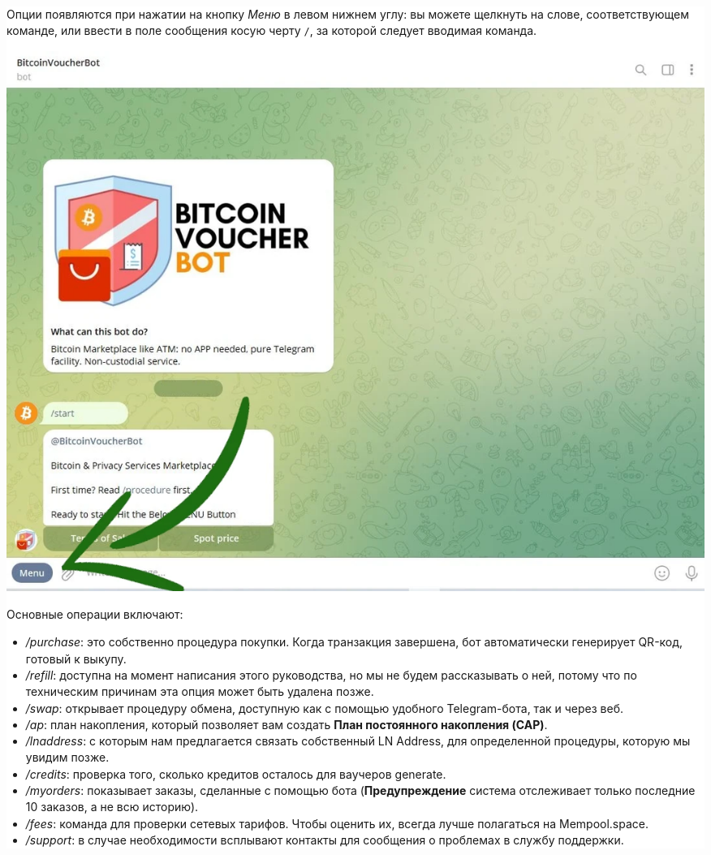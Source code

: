 
Опции появляются при нажатии на кнопку _Меню_ в левом нижнем углу: вы можете щелкнуть на слове, соответствующем команде, или ввести в поле сообщения косую черту `/`, за которой следует вводимая команда.

![image](assets/it/02.webp)

Основные операции включают:


- _/purchase_: это собственно процедура покупки. Когда транзакция завершена, бот автоматически генерирует QR-код, готовый к выкупу.
- _/refill_: доступна на момент написания этого руководства, но мы не будем рассказывать о ней, потому что по техническим причинам эта опция может быть удалена позже.
- _/swap_: открывает процедуру обмена, доступную как с помощью удобного Telegram-бота, так и через веб.
- _/ap_: план накопления, который позволяет вам создать **План постоянного накопления (CAP)**.
- _/lnaddress_: с которым нам предлагается связать собственный LN Address, для определенной процедуры, которую мы увидим позже.
- _/credits_: проверка того, сколько кредитов осталось для ваучеров generate.
- _/myorders_: показывает заказы, сделанные с помощью бота (**Предупреждение** система отслеживает только последние 10 заказов, а не всю историю).
- _/fees_: команда для проверки сетевых тарифов. Чтобы оценить их, всегда лучше полагаться на Mempool.space.
- _/support_: в случае необходимости всплывают контакты для сообщения о проблемах в службу поддержки.
